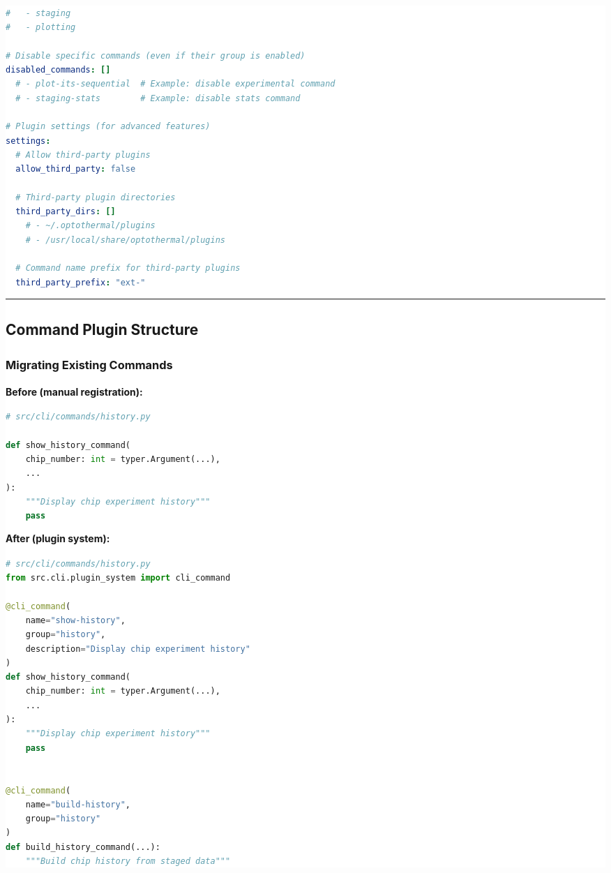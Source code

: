 ```yaml
#   - staging
#   - plotting

# Disable specific commands (even if their group is enabled)
disabled_commands: []
  # - plot-its-sequential  # Example: disable experimental command
  # - staging-stats        # Example: disable stats command

# Plugin settings (for advanced features)
settings:
  # Allow third-party plugins
  allow_third_party: false

  # Third-party plugin directories
  third_party_dirs: []
    # - ~/.optothermal/plugins
    # - /usr/local/share/optothermal/plugins

  # Command name prefix for third-party plugins
  third_party_prefix: "ext-"
```

---

## Command Plugin Structure

### Migrating Existing Commands

**Before (manual registration):**
```python
# src/cli/commands/history.py

def show_history_command(
    chip_number: int = typer.Argument(...),
    ...
):
    """Display chip experiment history"""
    pass
```

**After (plugin system):**
```python
# src/cli/commands/history.py
from src.cli.plugin_system import cli_command

@cli_command(
    name="show-history",
    group="history",
    description="Display chip experiment history"
)
def show_history_command(
    chip_number: int = typer.Argument(...),
    ...
):
    """Display chip experiment history"""
    pass


@cli_command(
    name="build-history",
    group="history"
)
def build_history_command(...):
    """Build chip history from staged data"""
```
